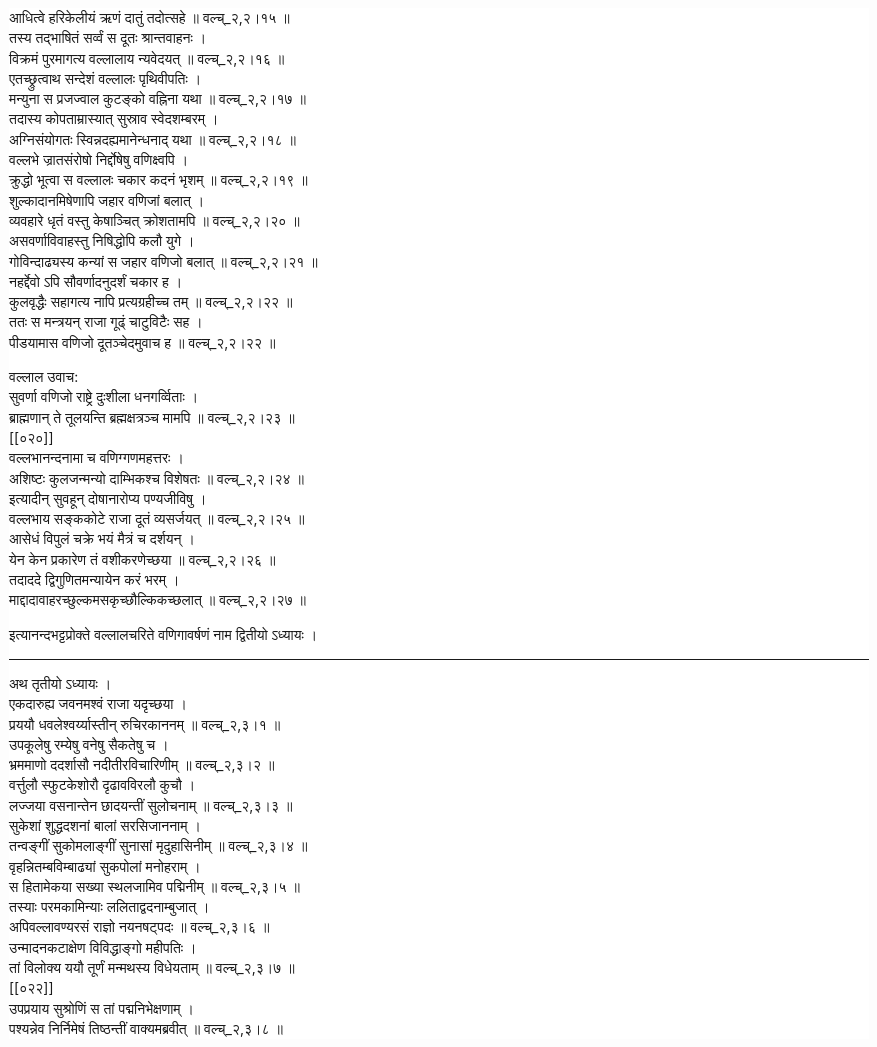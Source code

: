 आधित्वे हरिकेलीयं ऋणं दातुं तदोत्सहे  ॥ वल्च्_२,२।१५ ॥  
तस्य तद्भाषितं सर्व्वं स दूतः श्रान्तवाहनः  ।  
विक्रमं पुरमागत्य वल्लालाय न्यवेदयत्  ॥ वल्च्_२,२।१६ ॥  
एतच्छ्रुत्वाथ सन्देशं वल्लालः पृथिवीपतिः  ।  
मन्युना स प्रजज्वाल कुटङ्को वह्निना यथा  ॥ वल्च्_२,२।१७ ॥  
तदास्य कोपताम्रास्यात् सुस्राव स्वेदशम्बरम्  ।  
अग्निसंयोगतः स्विन्नदह्यमानेन्धनाद् यथा  ॥ वल्च्_२,२।१८ ॥  
वल्लभे ज्रातसंरोषो निर्द्दोषेषु वणिक्ष्वपि  ।  
क्रुद्धो भूत्वा स वल्लालः चकार कदनं भृशम्  ॥ वल्च्_२,२।१९ ॥  
शुल्कादानमिषेणापि जहार वणिजां बलात्  ।  
व्यवहारे धृतं वस्तु केषाञ्चित् क्रोशतामपि  ॥ वल्च्_२,२।२० ॥  
असवर्णाविवाहस्तु निषिद्धोपि कलौ युगे  ।  
गोविन्दाढ्यस्य कन्यां स जहार वणिजो बलात्  ॥ वल्च्_२,२।२१ ॥  
नहर्द्देवो ऽपि सौवर्णादनुदर्शं चकार ह  ।  
कुलवृद्धैः सहागत्य नापि प्रत्यग्रहीच्च तम्  ॥ वल्च्_२,२।२२ ॥  
ततः स मन्त्रयन् राजा गूढ्ं चाटुविटैः सह  ।  
पीडयामास वणिजो दूतञ्चेदमुवाच ह  ॥ वल्च्_२,२।२२ ॥  
  
वल्लाल उवाच:  
सुवर्णा वणिजो राष्ट्रे दुःशीला धनगर्व्विताः  ।  
ब्राह्मणान् ते तूलयन्ति ब्रह्मक्षत्रञ्च मामपि  ॥ वल्च्_२,२।२३ ॥  
[[०२०]]  
वल्लभानन्दनामा च वणिग्गणमहत्तरः  ।  
अशिष्टः कुलजन्मन्यो दाम्भिकश्च विशेषतः  ॥ वल्च्_२,२।२४ ॥  
इत्यादीन् सुवहून् दोषानारोप्य पण्यजीविषु  ।  
वल्लभाय सङ्ककोटे राजा दूतं व्यसर्जयत्  ॥ वल्च्_२,२।२५ ॥  
आसेधं विपुलं चक्रे भयं मैत्रं च दर्शयन्  ।  
येन केन प्रकारेण तं वशीकरणेच्छया  ॥ वल्च्_२,२।२६ ॥  
तदाददे द्विगुणितमन्यायेन करं भरम्  ।  
माद्दादावाहरच्छुल्कमसकृच्छौल्किकच्छलात्  ॥ वल्च्_२,२।२७ ॥  
  
इत्यानन्दभट्टप्रोक्ते वल्लालचरिते वणिगावर्षणं नाम द्वितीयो ऽध्यायः  ।  
  
  
_______________________________________  
  
  
  
अथ तृतीयो ऽध्यायः  ।  
एकदारुह्य जवनमश्वं राजा यदृच्छया  ।  
प्रययौ धवलेश्वर्य्यास्तीन् रुचिरकाननम्  ॥ वल्च्_२,३।१ ॥  
उपकूलेषु रम्येषु वनेषु सैकतेषु च  ।  
भ्रममाणो ददर्शासौ नदीतीरविचारिणीम्  ॥ वल्च्_२,३।२ ॥  
वर्त्तुलौ स्फुटकेशोरौ दृढावविरलौ कुचौ  ।  
लज्जया वसनान्तेन छादयन्तीं सुलोचनाम्  ॥ वल्च्_२,३।३ ॥  
सुकेशां शुद्धदशनां बालां सरसिजाननाम्  ।  
तन्वङ्गीं सुकोमलाङ्गीं सुनासां मृदुहासिनीम्  ॥ वल्च्_२,३।४ ॥  
वृहन्नितम्बविम्बाढ्यां सुकपोलां मनोहराम्  ।  
स हितामेकया सख्या स्थलजामिव पद्मिनीम्  ॥ वल्च्_२,३।५ ॥  
तस्याः परमकामिन्याः ललिताद्वदनाम्बुजात्  ।  
अपिवल्लावण्यरसं राज्ञो नयनषट्पदः  ॥ वल्च्_२,३।६ ॥  
उन्मादनकटाक्षेण विविद्धाङ्गो महीपतिः  ।  
तां विलोक्य ययौ तूर्णं मन्मथस्य विधेयताम्  ॥ वल्च्_२,३।७ ॥  
[[०२२]]  
उपप्रयाय सुश्रोणिं स तां पद्मनिभेक्षणाम्  ।  
पश्यन्नेव निर्निमेषं तिष्ठन्तीं वाक्यमब्रवीत्  ॥ वल्च्_२,३।८ ॥  
  